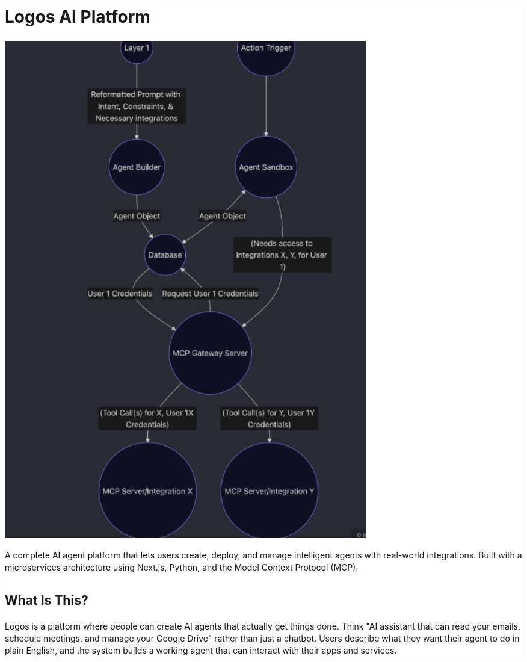 # Logos AI Platform

<img src="assests/design.png" alt="design" width="600"/>

A complete AI agent platform that lets users create, deploy, and manage intelligent agents with real-world integrations. Built with a microservices architecture using Next.js, Python, and the Model Context Protocol (MCP).

## What Is This?

Logos is a platform where people can create AI agents that actually get things done. Think "AI assistant that can read your emails, schedule meetings, and manage your Google Drive" rather than just a chatbot. Users describe what they want their agent to do in plain English, and the system builds a working agent that can interact with their apps and services.
